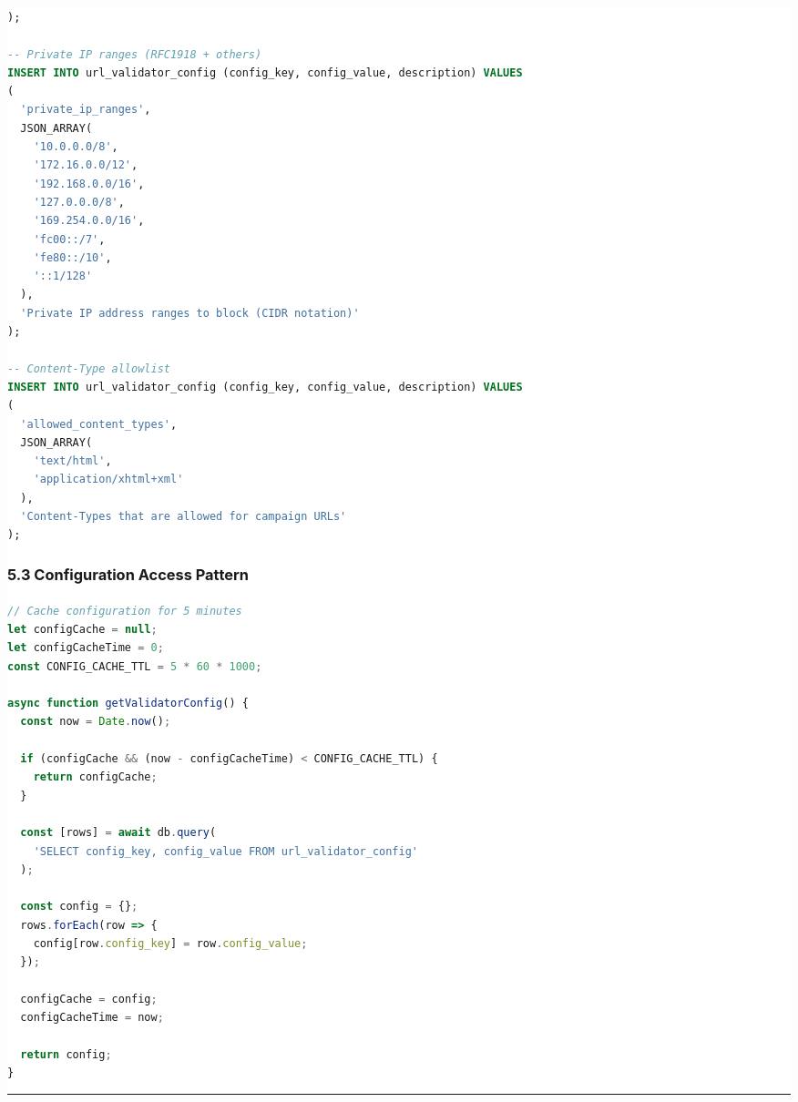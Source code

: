 ```sql
);

-- Private IP ranges (RFC1918 + others)
INSERT INTO url_validator_config (config_key, config_value, description) VALUES
(
  'private_ip_ranges',
  JSON_ARRAY(
    '10.0.0.0/8',
    '172.16.0.0/12',
    '192.168.0.0/16',
    '127.0.0.0/8',
    '169.254.0.0/16',
    'fc00::/7',
    'fe80::/10',
    '::1/128'
  ),
  'Private IP address ranges to block (CIDR notation)'
);

-- Content-Type allowlist
INSERT INTO url_validator_config (config_key, config_value, description) VALUES
(
  'allowed_content_types',
  JSON_ARRAY(
    'text/html',
    'application/xhtml+xml'
  ),
  'Content-Types that are allowed for campaign URLs'
);
```

### 5.3 Configuration Access Pattern

```javascript
// Cache configuration for 5 minutes
let configCache = null;
let configCacheTime = 0;
const CONFIG_CACHE_TTL = 5 * 60 * 1000;

async function getValidatorConfig() {
  const now = Date.now();

  if (configCache && (now - configCacheTime) < CONFIG_CACHE_TTL) {
    return configCache;
  }

  const [rows] = await db.query(
    'SELECT config_key, config_value FROM url_validator_config'
  );

  const config = {};
  rows.forEach(row => {
    config[row.config_key] = row.config_value;
  });

  configCache = config;
  configCacheTime = now;

  return config;
}
```

---